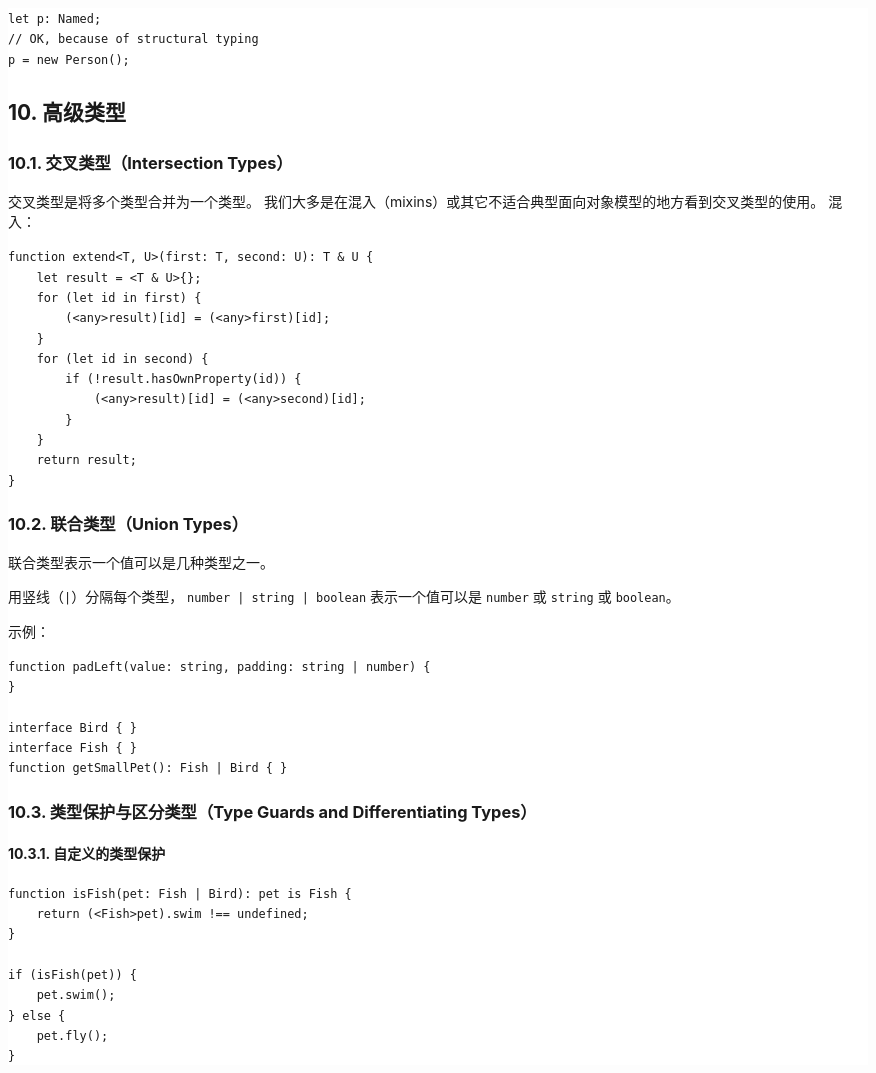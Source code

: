     let p: Named;
    // OK, because of structural typing
    p = new Person();


## 10. 高级类型

### 10.1. 交叉类型（Intersection Types）

交叉类型是将多个类型合并为一个类型。
我们大多是在混入（mixins）或其它不适合典型面向对象模型的地方看到交叉类型的使用。
混入：

    function extend<T, U>(first: T, second: U): T & U {
        let result = <T & U>{};
        for (let id in first) {
            (<any>result)[id] = (<any>first)[id];
        }
        for (let id in second) {
            if (!result.hasOwnProperty(id)) {
                (<any>result)[id] = (<any>second)[id];
            }
        }
        return result;
    }

### 10.2. 联合类型（Union Types）

联合类型表示一个值可以是几种类型之一。 

用竖线（`|`）分隔每个类型，
`number | string | boolean` 表示一个值可以是 
`number` 或 `string` 或 `boolean`。

示例：

    function padLeft(value: string, padding: string | number) {
    }

    interface Bird { }
    interface Fish { }
    function getSmallPet(): Fish | Bird { }

### 10.3. 类型保护与区分类型（Type Guards and Differentiating Types）

#### 10.3.1. 自定义的类型保护

    function isFish(pet: Fish | Bird): pet is Fish {
        return (<Fish>pet).swim !== undefined;
    }

    if (isFish(pet)) {
        pet.swim();
    } else {
        pet.fly();
    }
